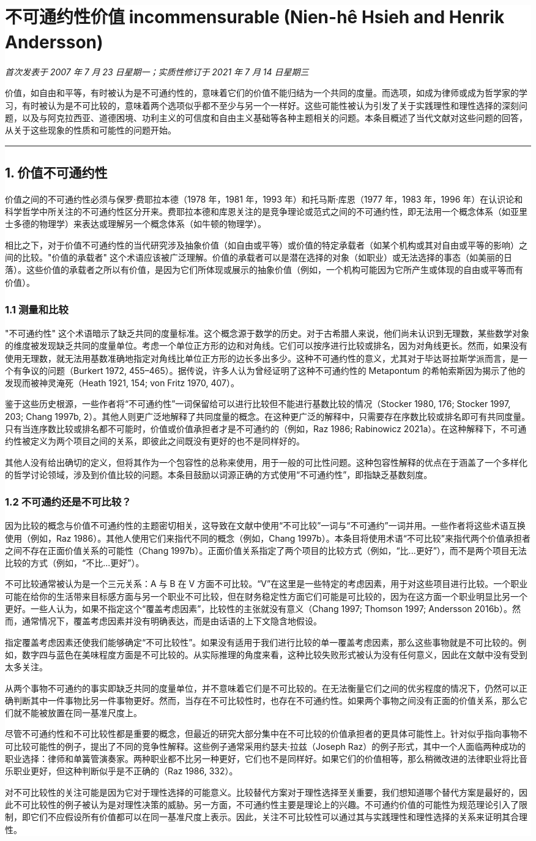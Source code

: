 # 不可通约性价值 incommensurable (Nien-hê Hsieh and Henrik Andersson)

*首次发表于 2007 年 7 月 23 日星期一；实质性修订于 2021 年 7 月 14 日星期三*

价值，如自由和平等，有时被认为是不可通约性的，意味着它们的价值不能归结为一个共同的度量。而选项，如成为律师或成为哲学家的学习，有时被认为是不可比较的，意味着两个选项似乎都不至少与另一个一样好。这些可能性被认为引发了关于实践理性和理性选择的深刻问题，以及与阿克拉西亚、道德困境、功利主义的可信度和自由主义基础等各种主题相关的问题。本条目概述了当代文献对这些问题的回答，从关于这些现象的性质和可能性的问题开始。

---

## 1. 价值不可通约性

价值之间的不可通约性必须与保罗·费耶拉本德（1978 年，1981 年，1993 年）和托马斯·库恩（1977 年，1983 年，1996 年）在认识论和科学哲学中所关注的不可通约性区分开来。费耶拉本德和库恩关注的是竞争理论或范式之间的不可通约性，即无法用一个概念体系（如亚里士多德的物理学）来表达或理解另一个概念体系（如牛顿的物理学）。

相比之下，对于价值不可通约性的当代研究涉及抽象价值（如自由或平等）或价值的特定承载者（如某个机构或其对自由或平等的影响）之间的比较。"价值的承载者" 这个术语应该被广泛理解。价值的承载者可以是潜在选择的对象（如职业）或无法选择的事态（如美丽的日落）。这些价值的承载者之所以有价值，是因为它们所体现或展示的抽象价值（例如，一个机构可能因为它所产生或体现的自由或平等而有价值）。

### 1.1 测量和比较

"不可通约性" 这个术语暗示了缺乏共同的度量标准。这个概念源于数学的历史。对于古希腊人来说，他们尚未认识到无理数，某些数学对象的维度被发现缺乏共同的度量单位。考虑一个单位正方形的边和对角线。它们可以按序进行比较或排名，因为对角线更长。然而，如果没有使用无理数，就无法用基数准确地指定对角线比单位正方形的边长多出多少。这种不可通约性的意义，尤其对于毕达哥拉斯学派而言，是一个有争议的问题（Burkert 1972, 455–465）。据传说，许多人认为曾经证明了这种不可通约性的 Metapontum 的希帕索斯因为揭示了他的发现而被神灵淹死（Heath 1921, 154; von Fritz 1970, 407）。

鉴于这些历史根源，一些作者将“不可通约性”一词保留给可以进行比较但不能进行基数比较的情况（Stocker 1980, 176; Stocker 1997, 203; Chang 1997b, 2）。其他人则更广泛地解释了共同度量的概念。在这种更广泛的解释中，只需要存在序数比较或排名即可有共同度量。只有当连序数比较或排名都不可能时，价值或价值承担者才是不可通约的（例如，Raz 1986; Rabinowicz 2021a）。在这种解释下，不可通约性被定义为两个项目之间的关系，即彼此之间既没有更好的也不是同样好的。

其他人没有给出确切的定义，但将其作为一个包容性的总称来使用，用于一般的可比性问题。这种包容性解释的优点在于涵盖了一个多样化的哲学讨论领域，涉及到价值比较的问题。本条目鼓励以词源正确的方式使用“不可通约性”，即指缺乏基数刻度。

### 1.2 不可通约还是不可比较？

因为比较的概念与价值不可通约性的主题密切相关，这导致在文献中使用“不可比较”一词与“不可通约”一词并用。一些作者将这些术语互换使用（例如，Raz 1986）。其他人使用它们来指代不同的概念（例如，Chang 1997b）。本条目将使用术语“不可比较”来指代两个价值承担者之间不存在正面价值关系的可能性（Chang 1997b）。正面价值关系指定了两个项目的比较方式（例如，“比...更好”），而不是两个项目无法比较的方式（例如，“不比...更好”）。

不可比较通常被认为是一个三元关系：A 与 B 在 V 方面不可比较。“V”在这里是一些特定的考虑因素，用于对这些项目进行比较。一个职业可能在给你的生活带来目标感方面与另一个职业不可比较，但在财务稳定性方面它们可能是可比较的，因为在这方面一个职业明显比另一个更好。一些人认为，如果不指定这个“覆盖考虑因素”，比较性的主张就没有意义（Chang 1997; Thomson 1997; Andersson 2016b）。然而，通常情况下，覆盖考虑因素并没有明确表达，而是由话语的上下文隐含地假设。

指定覆盖考虑因素还使我们能够确定“不可比较性”。如果没有适用于我们进行比较的单一覆盖考虑因素，那么这些事物就是不可比较的。例如，数字四与蓝色在美味程度方面是不可比较的。从实际推理的角度来看，这种比较失败形式被认为没有任何意义，因此在文献中没有受到太多关注。

从两个事物不可通约的事实即缺乏共同的度量单位，并不意味着它们是不可比较的。在无法衡量它们之间的优劣程度的情况下，仍然可以正确判断其中一件事物比另一件事物更好。然而，当存在不可比较性时，也存在不可通约性。如果两个事物之间没有正面的价值关系，那么它们就不能被放置在同一基准尺度上。

尽管不可通约性和不可比较性都是重要的概念，但最近的研究大部分集中在不可比较的价值承担者的更具体可能性上。针对似乎指向事物不可比较可能性的例子，提出了不同的竞争性解释。这些例子通常采用约瑟夫·拉兹（Joseph Raz）的例子形式，其中一个人面临两种成功的职业选择：律师和单簧管演奏家。两种职业都不比另一种更好，它们也不是同样好。如果它们的价值相等，那么稍微改进的法律职业将比音乐职业更好，但这种判断似乎是不正确的（Raz 1986, 332）。

对不可比较性的关注可能是因为它对于理性选择的可能意义。比较替代方案对于理性选择至关重要，我们想知道哪个替代方案是最好的，因此不可比较性的例子被认为是对理性决策的威胁。另一方面，不可通约性主要是理论上的兴趣。不可通约价值的可能性为规范理论引入了限制，即它们不应假设所有价值都可以在同一基准尺度上表示。因此，关注不可比较性可以通过其与实践理性和理性选择的关系来证明其合理性。
